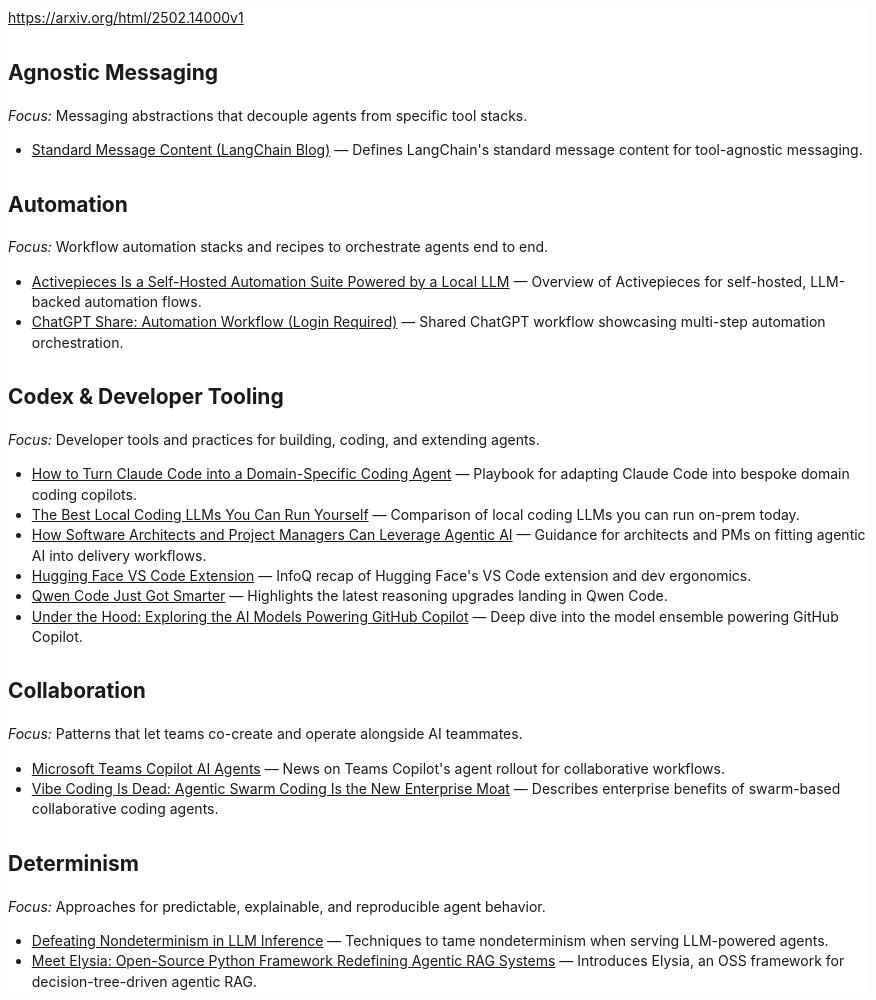 https://arxiv.org/html/2502.14000v1

## Agnostic Messaging
*Focus:* Messaging abstractions that decouple agents from specific tool stacks.

- [Standard Message Content (LangChain Blog)](https://blog.langchain.com/standard-message-content/) — Defines LangChain's standard message content for tool-agnostic messaging.

## Automation
*Focus:* Workflow automation stacks and recipes to orchestrate agents end to end.

- [Activepieces Is a Self-Hosted Automation Suite Powered by a Local LLM](https://www.xda-developers.com/activepieces-is-self-hosted-automation-suite-powered-by-local-llm/) — Overview of Activepieces for self-hosted, LLM-backed automation flows.
- [ChatGPT Share: Automation Workflow (Login Required)](https://chatgpt.com/share/68c92550-ff68-8008-93ee-6fe78bf23511) — Shared ChatGPT workflow showcasing multi-step automation orchestration.

## Codex & Developer Tooling
*Focus:* Developer tools and practices for building, coding, and extending agents.

- [How to Turn Claude Code into a Domain-Specific Coding Agent](https://blog.langchain.com/how-to-turn-claude-code-into-a-domain-specific-coding-agent/) — Playbook for adapting Claude Code into bespoke domain coding copilots.
- [The Best Local Coding LLMs You Can Run Yourself](https://www.kdnuggets.com/the-best-local-coding-llms-you-can-run-yourself) — Comparison of local coding LLMs you can run on-prem today.
- [How Software Architects and Project Managers Can Leverage Agentic AI](https://www.cio.com/article/4058031/how-software-architects-and-project-managers-can-leverage-agentic-ai.html) — Guidance for architects and PMs on fitting agentic AI into delivery workflows.
- [Hugging Face VS Code Extension](https://www.infoq.com/news/2025/09/hugging-face-vscode/) — InfoQ recap of Hugging Face's VS Code extension and dev ergonomics.
- [Qwen Code Just Got Smarter](https://deepdocs.dev/qwen-code-just-got-smarter/) — Highlights the latest reasoning upgrades landing in Qwen Code.
- [Under the Hood: Exploring the AI Models Powering GitHub Copilot](https://github.blog/ai-and-ml/github-copilot/under-the-hood-exploring-the-ai-models-powering-github-copilot/) — Deep dive into the model ensemble powering GitHub Copilot.

## Collaboration
*Focus:* Patterns that let teams co-create and operate alongside AI teammates.

- [Microsoft Teams Copilot AI Agents](https://www.theverge.com/news/781278/microsoft-teams-copilot-ai-agents) — News on Teams Copilot's agent rollout for collaborative workflows.
- [Vibe Coding Is Dead: Agentic Swarm Coding Is the New Enterprise Moat](https://venturebeat.com/ai/vibe-coding-is-dead-agentic-swarm-coding-is-the-new-enterprise-moat) — Describes enterprise benefits of swarm-based collaborative coding agents.

## Determinism
*Focus:* Approaches for predictable, explainable, and reproducible agent behavior.

- [Defeating Nondeterminism in LLM Inference](https://thinkingmachines.ai/blog/defeating-nondeterminism-in-llm-inference/) — Techniques to tame nondeterminism when serving LLM-powered agents.
- [Meet Elysia: Open-Source Python Framework Redefining Agentic RAG Systems](https://www.marktechpost.com/2025/09/01/meet-elysia-a-new-open-source-python-framework-redefining-agentic-rag-systems-with-decision-trees-and-smarter-data-handling/) — Introduces Elysia, an OSS framework for decision-tree-driven agentic RAG.
